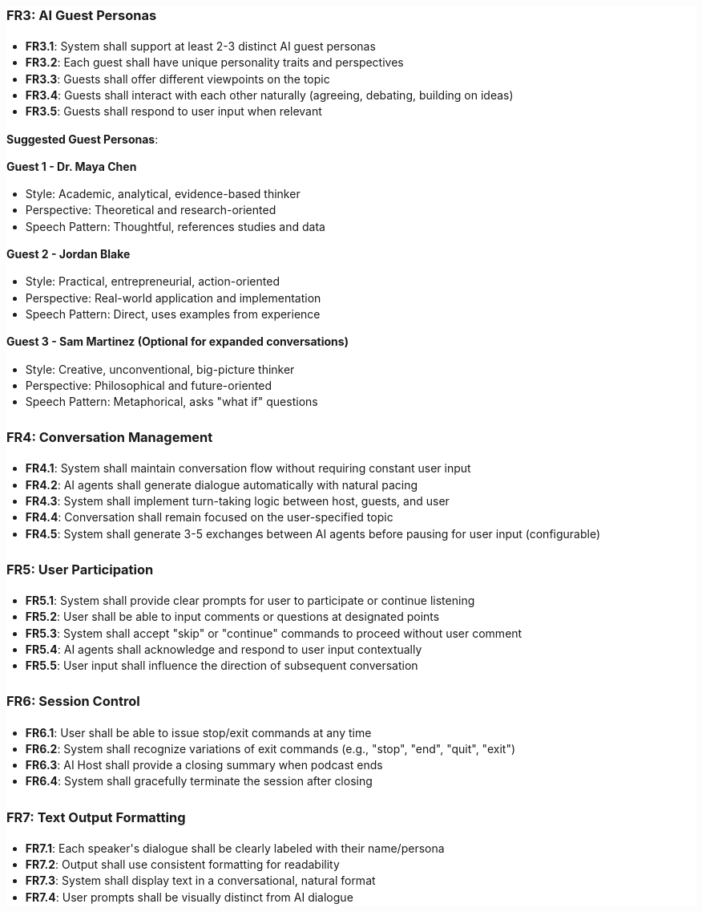 ### FR3: AI Guest Personas
- **FR3.1**: System shall support at least 2-3 distinct AI guest personas
- **FR3.2**: Each guest shall have unique personality traits and perspectives
- **FR3.3**: Guests shall offer different viewpoints on the topic
- **FR3.4**: Guests shall interact with each other naturally (agreeing, debating, building on ideas)
- **FR3.5**: Guests shall respond to user input when relevant

**Suggested Guest Personas**:

**Guest 1 - Dr. Maya Chen**
- Style: Academic, analytical, evidence-based thinker
- Perspective: Theoretical and research-oriented
- Speech Pattern: Thoughtful, references studies and data

**Guest 2 - Jordan Blake**
- Style: Practical, entrepreneurial, action-oriented
- Perspective: Real-world application and implementation
- Speech Pattern: Direct, uses examples from experience

**Guest 3 - Sam Martinez (Optional for expanded conversations)**
- Style: Creative, unconventional, big-picture thinker
- Perspective: Philosophical and future-oriented
- Speech Pattern: Metaphorical, asks "what if" questions

### FR4: Conversation Management
- **FR4.1**: System shall maintain conversation flow without requiring constant user input
- **FR4.2**: AI agents shall generate dialogue automatically with natural pacing
- **FR4.3**: System shall implement turn-taking logic between host, guests, and user
- **FR4.4**: Conversation shall remain focused on the user-specified topic
- **FR4.5**: System shall generate 3-5 exchanges between AI agents before pausing for user input (configurable)

### FR5: User Participation
- **FR5.1**: System shall provide clear prompts for user to participate or continue listening
- **FR5.2**: User shall be able to input comments or questions at designated points
- **FR5.3**: System shall accept "skip" or "continue" commands to proceed without user comment
- **FR5.4**: AI agents shall acknowledge and respond to user input contextually
- **FR5.5**: User input shall influence the direction of subsequent conversation

### FR6: Session Control
- **FR6.1**: User shall be able to issue stop/exit commands at any time
- **FR6.2**: System shall recognize variations of exit commands (e.g., "stop", "end", "quit", "exit")
- **FR6.3**: AI Host shall provide a closing summary when podcast ends
- **FR6.4**: System shall gracefully terminate the session after closing

### FR7: Text Output Formatting
- **FR7.1**: Each speaker's dialogue shall be clearly labeled with their name/persona
- **FR7.2**: Output shall use consistent formatting for readability
- **FR7.3**: System shall display text in a conversational, natural format
- **FR7.4**: User prompts shall be visually distinct from AI dialogue
